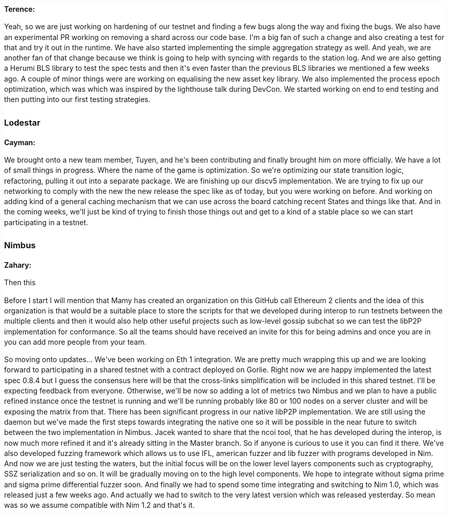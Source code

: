 **Terence:**

Yeah, so we are just working on hardening of our testnet and finding a few bugs along the way and fixing the bugs. We also have an experimental PR working on removing a shard across our code base. I'm a big fan of such a change and also creating a test for that and try it out in the runtime. We have also started implementing the simple aggregation strategy as well. And yeah, we are another fan of that change because we think is going to help with syncing with regards to the station log. And we are also getting a Herumi BLS library to test the spec tests and then it's even faster than the previous BLS libraries we mentioned a few weeks ago. A couple of minor things were are working on equalising the new asset key library. We also implemented the process epoch optimization, which was which was inspired by the lighthouse talk during DevCon. We started working on end to end testing and then putting into our first testing strategies.

### Lodestar

**Cayman:**

We brought onto a new team member, Tuyen, and he's been contributing and finally brought him on more officially. We have a lot of small things in progress. Where the name of the game is optimization. So we're optimizing our state transition logic, refactoring, pulling it out into a separate package. We are finishing up our discv5 implementation. We are trying to fix up our networking to comply with the new the new release the spec like as of today, but you were working on before. And working on adding kind of a general caching mechanism that we can use across the board catching recent States and things like that. And in the coming weeks, we'll just be kind of trying to finish those things out and get to a kind of a stable place so we can start participating in a testnet.

### Nimbus

**Zahary:**

Then this 

Before I start I will mention that Mamy has created an organization on this GitHub call Ethereum 2 clients and the idea of this organization is that would be a suitable place to store the scripts for that we developed during interop to run testnets between the multiple clients and then it would also help other useful projects such as low-level gossip subchat so we can test the libP2P implementation for conformance. So all the teams should have received an invite for this for being admins and once you are in you can add more people from your team. 

So moving onto updates… We've been working on Eth 1 integration. We are pretty much wrapping this up and we are looking forward to participating in a shared testnet with a contract deployed on Gorlie. Right now we are happy implemented the latest spec 0.8.4 but I guess the consensus here will be that the cross-links simplification will be included in this shared testnet. I'll be expecting feedback from everyone. Otherwise, we'll be now so adding a lot of metrics two Nimbus and we plan to have a public refined instance once the testnet is running and we'll be running probably like 80 or 100 nodes on a server cluster and will be exposing the matrix from that. There has been significant progress in our native libP2P implementation. We are still using the daemon but we've made the first steps towards integrating the native one so it will be possible in the near future to switch between the two implementation in Nimbus. Jacek wanted to share that the ncoi tool, that he has developed during the interop, is now much more refined it and it's already sitting in the Master branch. So if anyone is curious to use it you can find it there. We've also developed fuzzing framework which allows us to use IFL, american fuzzer and lib fuzzer with programs developed in Nim. And now we are just testing the waters, but the initial focus will be on the lower level layers components such as cryptography, SSZ serialization and so on. It will be gradually moving on to the high level components. We hope to integrate without sigma prime and sigma prime differential fuzzer soon. And finally we had to spend some time integrating and switching to Nim 1.0, which was released just a few weeks ago. And actually we had to switch to the very latest version which was released yesterday. So mean was so we assume compatible with Nim 1.2 and that's it.
